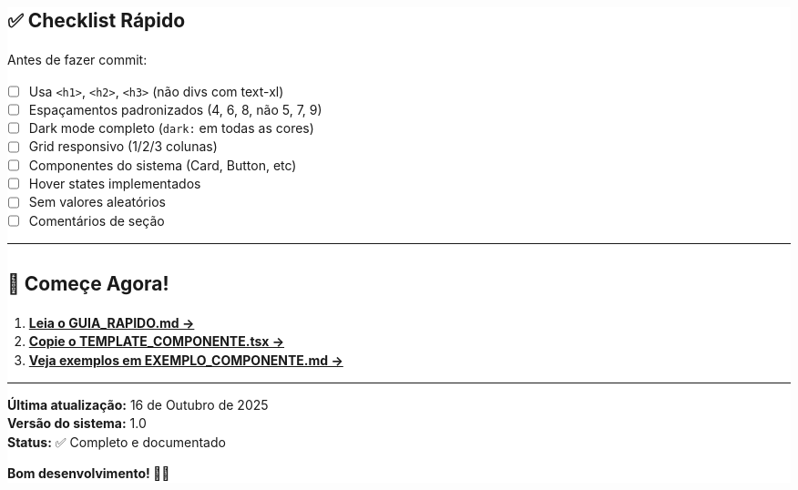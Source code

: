 
## ✅ Checklist Rápido

Antes de fazer commit:

- [ ] Usa `<h1>`, `<h2>`, `<h3>` (não divs com text-xl)
- [ ] Espaçamentos padronizados (4, 6, 8, não 5, 7, 9)
- [ ] Dark mode completo (`dark:` em todas as cores)
- [ ] Grid responsivo (1/2/3 colunas)
- [ ] Componentes do sistema (Card, Button, etc)
- [ ] Hover states implementados
- [ ] Sem valores aleatórios
- [ ] Comentários de seção

---

## 🚀 Começe Agora!

1. **[Leia o GUIA_RAPIDO.md →](./GUIA_RAPIDO.md)**
2. **[Copie o TEMPLATE_COMPONENTE.tsx →](./TEMPLATE_COMPONENTE.tsx)**
3. **[Veja exemplos em EXEMPLO_COMPONENTE.md →](./EXEMPLO_COMPONENTE.md)**

---

**Última atualização:** 16 de Outubro de 2025  
**Versão do sistema:** 1.0  
**Status:** ✅ Completo e documentado

**Bom desenvolvimento! 🚀✨**
